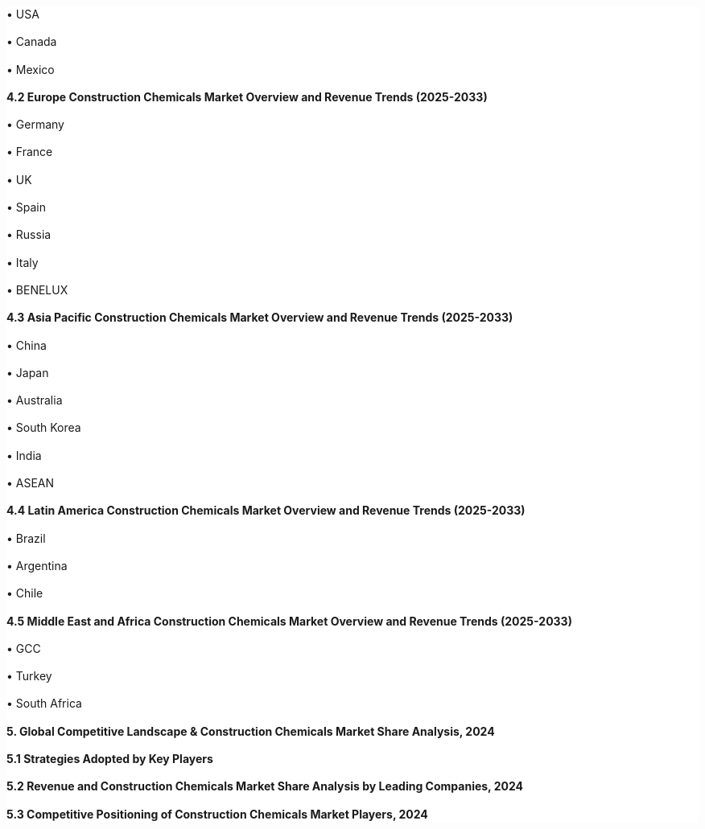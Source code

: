 • USA

• Canada

• Mexico

<strong>4.2 Europe Construction Chemicals Market Overview and Revenue Trends (2025-2033)</strong>

• Germany

• France

• UK

• Spain

• Russia

• Italy

• BENELUX

<strong>4.3 Asia Pacific Construction Chemicals Market Overview and Revenue Trends (2025-2033)</strong>

• China

• Japan

• Australia

• South Korea

• India

• ASEAN

<strong>4.4 Latin America Construction Chemicals Market Overview and Revenue Trends (2025-2033)</strong>

• Brazil

• Argentina

• Chile

<strong>4.5 Middle East and Africa Construction Chemicals Market Overview and Revenue Trends (2025-2033)</strong>

• GCC

• Turkey

• South Africa

<strong>5. Global Competitive Landscape & Construction Chemicals Market Share Analysis, 2024</strong>

<strong>5.1 Strategies Adopted by Key Players</strong>

<strong>5.2 Revenue and Construction Chemicals Market Share Analysis by Leading Companies, 2024</strong>

<strong>5.3 Competitive Positioning of Construction Chemicals Market Players, 2024</strong>
